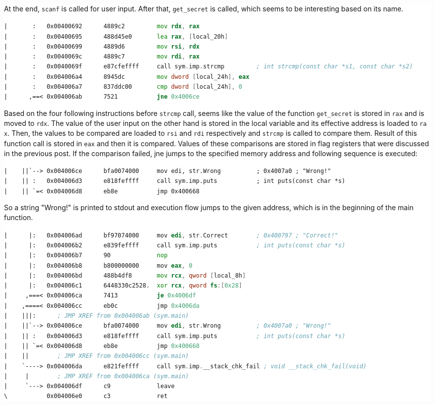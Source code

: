 At the end, ```scanf``` is called for user input. After that, ```get_secret``` is called, which seems to be interesting based on its name. 


```asm
|       :   0x00400692      4889c2         mov rdx, rax
|       :   0x00400695      488d45e0       lea rax, [local_20h]
|       :   0x00400699      4889d6         mov rsi, rdx
|       :   0x0040069c      4889c7         mov rdi, rax
|       :   0x0040069f      e87cfeffff     call sym.imp.strcmp         ; int strcmp(const char *s1, const char *s2)
|       :   0x004006a4      8945dc         mov dword [local_24h], eax
|       :   0x004006a7      837ddc00       cmp dword [local_24h], 0
|      ,==< 0x004006ab      7521           jne 0x4006ce
```

Based on the four following instructions before ```strcmp``` call, seems like the value of the function ```get_secret``` is stored in ```rax``` and is moved to ```rdx```. The value of the user input on the other hand is stored in the local variable and its effective address is loaded to ```rax```. Then, the values to be compared are loaded to ```rsi``` and ```rdi``` respectively and ```strcmp``` is called to compare them. Result of this function call is stored in ```eax``` and then it is compared. Values of these comparisons are stored in flag registers that were discussed in the previous post. If the comparison failed, jne jumps to the specified memory address and following sequence is executed:

```
|    ||`--> 0x004006ce      bfa0074000     mov edi, str.Wrong          ; 0x4007a0 ; "Wrong!"
|    || :   0x004006d3      e818feffff     call sym.imp.puts           ; int puts(const char *s)
|    || `=< 0x004006d8      eb8e           jmp 0x400668
```

So a string "Wrong!" is printed to stdout and execution flow jumps to the given address, which is in the beginning of the main function.

```asm
|      |:   0x004006ad      bf97074000     mov edi, str.Correct        ; 0x400797 ; "Correct!"
|      |:   0x004006b2      e839feffff     call sym.imp.puts           ; int puts(const char *s)
|      |:   0x004006b7      90             nop
|      |:   0x004006b8      b800000000     mov eax, 0
|      |:   0x004006bd      488b4df8       mov rcx, qword [local_8h]
|      |:   0x004006c1      6448330c2528.  xor rcx, qword fs:[0x28]
|     ,===< 0x004006ca      7413           je 0x4006df
|    ,====< 0x004006cc      eb0c           jmp 0x4006da
|    |||:      ; JMP XREF from 0x004006ab (sym.main)
|    ||`--> 0x004006ce      bfa0074000     mov edi, str.Wrong          ; 0x4007a0 ; "Wrong!"
|    || :   0x004006d3      e818feffff     call sym.imp.puts           ; int puts(const char *s)
|    || `=< 0x004006d8      eb8e           jmp 0x400668
|    ||        ; JMP XREF from 0x004006cc (sym.main)
|    `----> 0x004006da      e821feffff     call sym.imp.__stack_chk_fail ; void __stack_chk_fail(void)
|     |        ; JMP XREF from 0x004006ca (sym.main)
|     `---> 0x004006df      c9             leave
\           0x004006e0      c3             ret
```
